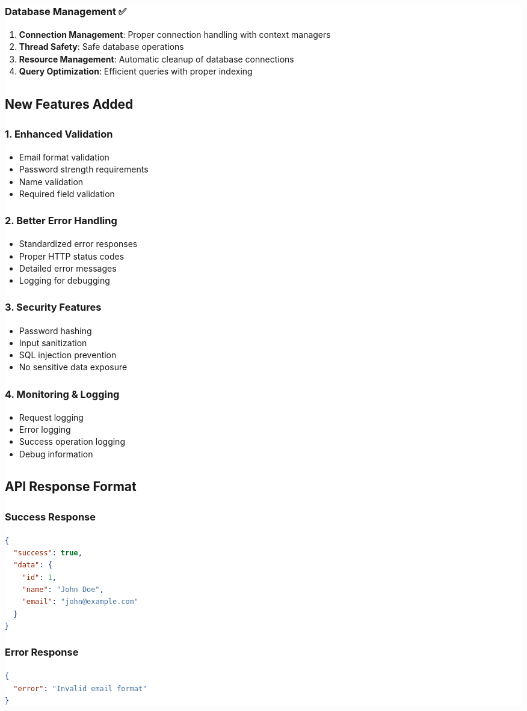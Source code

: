 ### Database Management ✅
1. **Connection Management**: Proper connection handling with context managers
2. **Thread Safety**: Safe database operations
3. **Resource Management**: Automatic cleanup of database connections
4. **Query Optimization**: Efficient queries with proper indexing

## New Features Added

### 1. **Enhanced Validation**
- Email format validation
- Password strength requirements
- Name validation
- Required field validation

### 2. **Better Error Handling**
- Standardized error responses
- Proper HTTP status codes
- Detailed error messages
- Logging for debugging

### 3. **Security Features**
- Password hashing
- Input sanitization
- SQL injection prevention
- No sensitive data exposure

### 4. **Monitoring & Logging**
- Request logging
- Error logging
- Success operation logging
- Debug information

## API Response Format

### Success Response
```json
{
  "success": true,
  "data": {
    "id": 1,
    "name": "John Doe",
    "email": "john@example.com"
  }
}
```

### Error Response
```json
{
  "error": "Invalid email format"
}
```
